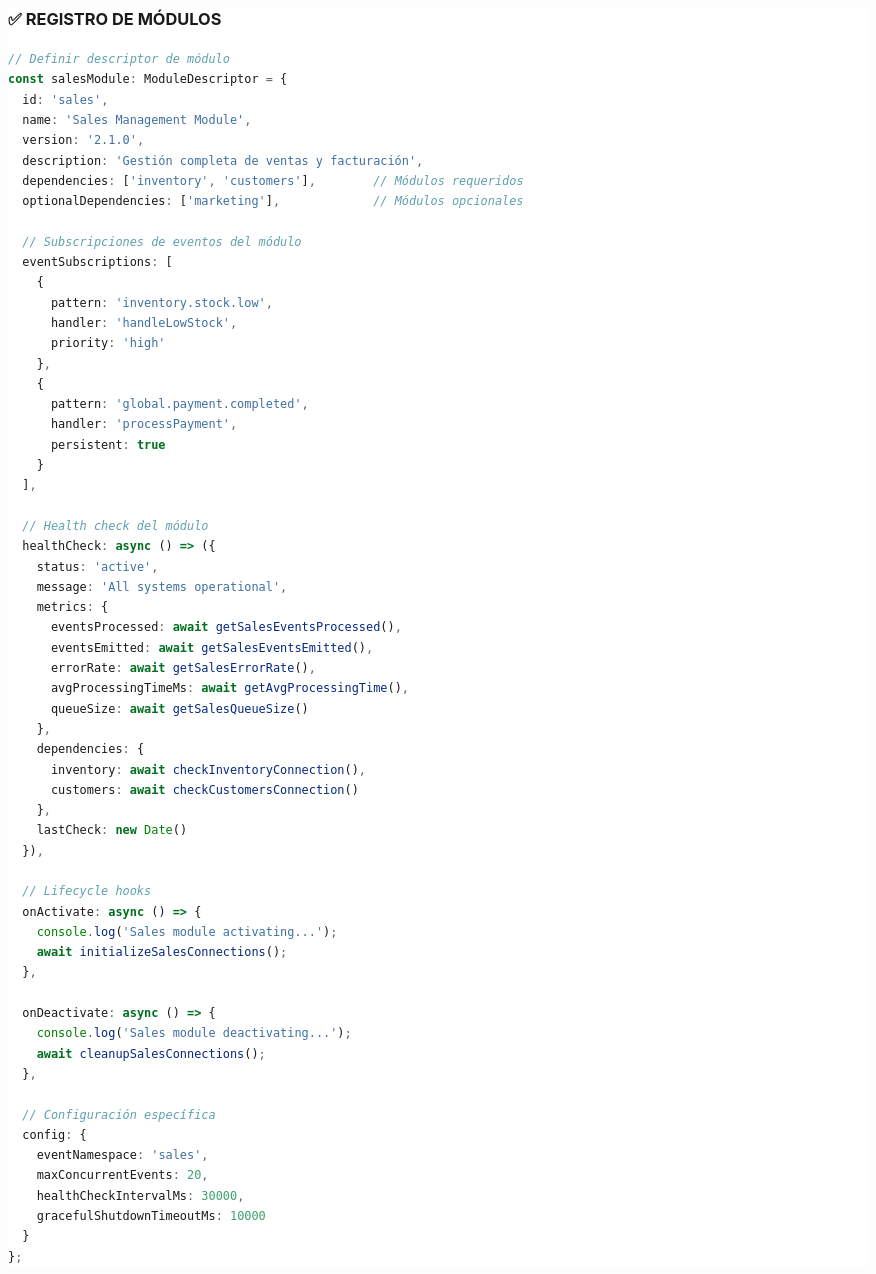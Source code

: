### **✅ REGISTRO DE MÓDULOS**
```typescript
// Definir descriptor de módulo
const salesModule: ModuleDescriptor = {
  id: 'sales',
  name: 'Sales Management Module',
  version: '2.1.0',
  description: 'Gestión completa de ventas y facturación',
  dependencies: ['inventory', 'customers'],        // Módulos requeridos
  optionalDependencies: ['marketing'],             // Módulos opcionales
  
  // Subscripciones de eventos del módulo
  eventSubscriptions: [
    {
      pattern: 'inventory.stock.low',
      handler: 'handleLowStock',
      priority: 'high'
    },
    {
      pattern: 'global.payment.completed',
      handler: 'processPayment', 
      persistent: true
    }
  ],
  
  // Health check del módulo
  healthCheck: async () => ({
    status: 'active',
    message: 'All systems operational',
    metrics: {
      eventsProcessed: await getSalesEventsProcessed(),
      eventsEmitted: await getSalesEventsEmitted(),
      errorRate: await getSalesErrorRate(),
      avgProcessingTimeMs: await getAvgProcessingTime(),
      queueSize: await getSalesQueueSize()
    },
    dependencies: {
      inventory: await checkInventoryConnection(),
      customers: await checkCustomersConnection()
    },
    lastCheck: new Date()
  }),
  
  // Lifecycle hooks
  onActivate: async () => {
    console.log('Sales module activating...');
    await initializeSalesConnections();
  },
  
  onDeactivate: async () => {
    console.log('Sales module deactivating...');
    await cleanupSalesConnections();
  },
  
  // Configuración específica
  config: {
    eventNamespace: 'sales',
    maxConcurrentEvents: 20,
    healthCheckIntervalMs: 30000,
    gracefulShutdownTimeoutMs: 10000
  }
};

```